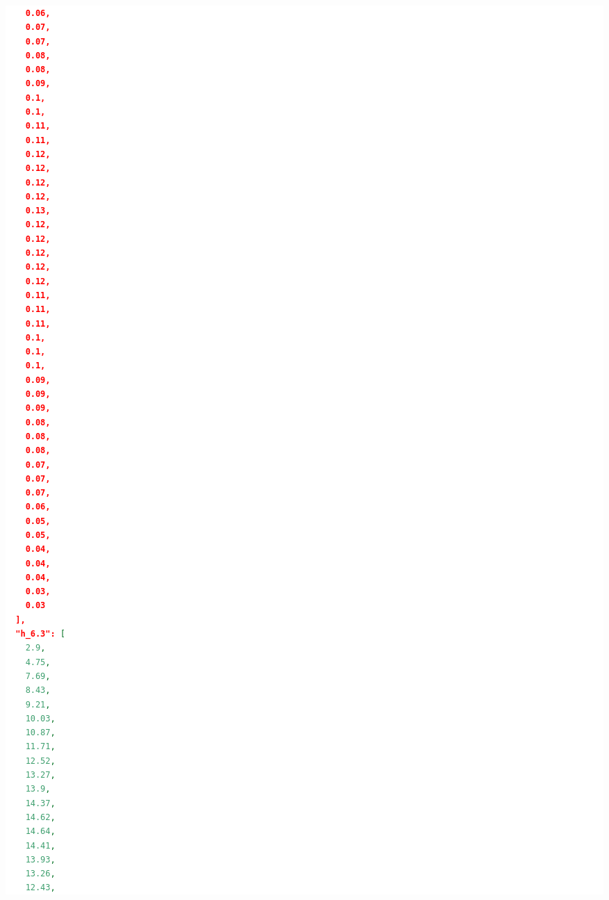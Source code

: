 ```json
    0.06,
    0.07,
    0.07,
    0.08,
    0.08,
    0.09,
    0.1,
    0.1,
    0.11,
    0.11,
    0.12,
    0.12,
    0.12,
    0.12,
    0.13,
    0.12,
    0.12,
    0.12,
    0.12,
    0.12,
    0.11,
    0.11,
    0.11,
    0.1,
    0.1,
    0.1,
    0.09,
    0.09,
    0.09,
    0.08,
    0.08,
    0.08,
    0.07,
    0.07,
    0.07,
    0.06,
    0.05,
    0.05,
    0.04,
    0.04,
    0.04,
    0.03,
    0.03
  ],
  "h_6.3": [
    2.9,
    4.75,
    7.69,
    8.43,
    9.21,
    10.03,
    10.87,
    11.71,
    12.52,
    13.27,
    13.9,
    14.37,
    14.62,
    14.64,
    14.41,
    13.93,
    13.26,
    12.43,
```